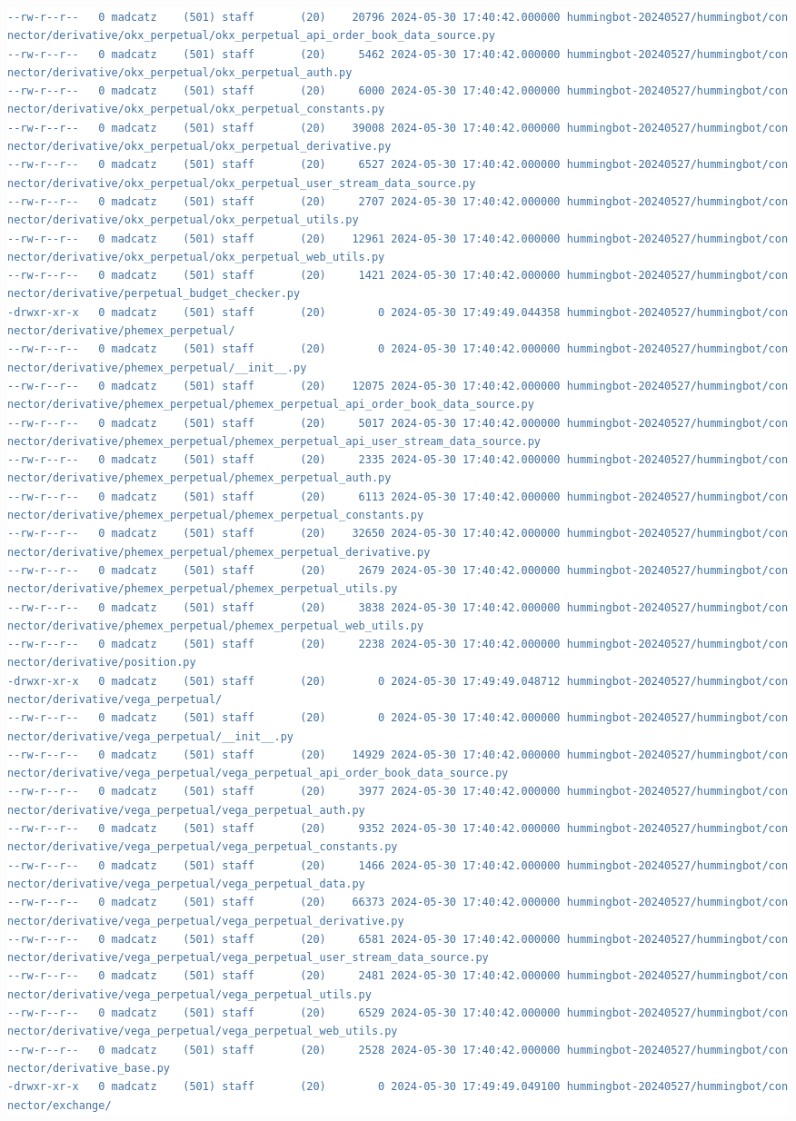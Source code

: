 ```diff
--rw-r--r--   0 madcatz    (501) staff       (20)    20796 2024-05-30 17:40:42.000000 hummingbot-20240527/hummingbot/connector/derivative/okx_perpetual/okx_perpetual_api_order_book_data_source.py
--rw-r--r--   0 madcatz    (501) staff       (20)     5462 2024-05-30 17:40:42.000000 hummingbot-20240527/hummingbot/connector/derivative/okx_perpetual/okx_perpetual_auth.py
--rw-r--r--   0 madcatz    (501) staff       (20)     6000 2024-05-30 17:40:42.000000 hummingbot-20240527/hummingbot/connector/derivative/okx_perpetual/okx_perpetual_constants.py
--rw-r--r--   0 madcatz    (501) staff       (20)    39008 2024-05-30 17:40:42.000000 hummingbot-20240527/hummingbot/connector/derivative/okx_perpetual/okx_perpetual_derivative.py
--rw-r--r--   0 madcatz    (501) staff       (20)     6527 2024-05-30 17:40:42.000000 hummingbot-20240527/hummingbot/connector/derivative/okx_perpetual/okx_perpetual_user_stream_data_source.py
--rw-r--r--   0 madcatz    (501) staff       (20)     2707 2024-05-30 17:40:42.000000 hummingbot-20240527/hummingbot/connector/derivative/okx_perpetual/okx_perpetual_utils.py
--rw-r--r--   0 madcatz    (501) staff       (20)    12961 2024-05-30 17:40:42.000000 hummingbot-20240527/hummingbot/connector/derivative/okx_perpetual/okx_perpetual_web_utils.py
--rw-r--r--   0 madcatz    (501) staff       (20)     1421 2024-05-30 17:40:42.000000 hummingbot-20240527/hummingbot/connector/derivative/perpetual_budget_checker.py
-drwxr-xr-x   0 madcatz    (501) staff       (20)        0 2024-05-30 17:49:49.044358 hummingbot-20240527/hummingbot/connector/derivative/phemex_perpetual/
--rw-r--r--   0 madcatz    (501) staff       (20)        0 2024-05-30 17:40:42.000000 hummingbot-20240527/hummingbot/connector/derivative/phemex_perpetual/__init__.py
--rw-r--r--   0 madcatz    (501) staff       (20)    12075 2024-05-30 17:40:42.000000 hummingbot-20240527/hummingbot/connector/derivative/phemex_perpetual/phemex_perpetual_api_order_book_data_source.py
--rw-r--r--   0 madcatz    (501) staff       (20)     5017 2024-05-30 17:40:42.000000 hummingbot-20240527/hummingbot/connector/derivative/phemex_perpetual/phemex_perpetual_api_user_stream_data_source.py
--rw-r--r--   0 madcatz    (501) staff       (20)     2335 2024-05-30 17:40:42.000000 hummingbot-20240527/hummingbot/connector/derivative/phemex_perpetual/phemex_perpetual_auth.py
--rw-r--r--   0 madcatz    (501) staff       (20)     6113 2024-05-30 17:40:42.000000 hummingbot-20240527/hummingbot/connector/derivative/phemex_perpetual/phemex_perpetual_constants.py
--rw-r--r--   0 madcatz    (501) staff       (20)    32650 2024-05-30 17:40:42.000000 hummingbot-20240527/hummingbot/connector/derivative/phemex_perpetual/phemex_perpetual_derivative.py
--rw-r--r--   0 madcatz    (501) staff       (20)     2679 2024-05-30 17:40:42.000000 hummingbot-20240527/hummingbot/connector/derivative/phemex_perpetual/phemex_perpetual_utils.py
--rw-r--r--   0 madcatz    (501) staff       (20)     3838 2024-05-30 17:40:42.000000 hummingbot-20240527/hummingbot/connector/derivative/phemex_perpetual/phemex_perpetual_web_utils.py
--rw-r--r--   0 madcatz    (501) staff       (20)     2238 2024-05-30 17:40:42.000000 hummingbot-20240527/hummingbot/connector/derivative/position.py
-drwxr-xr-x   0 madcatz    (501) staff       (20)        0 2024-05-30 17:49:49.048712 hummingbot-20240527/hummingbot/connector/derivative/vega_perpetual/
--rw-r--r--   0 madcatz    (501) staff       (20)        0 2024-05-30 17:40:42.000000 hummingbot-20240527/hummingbot/connector/derivative/vega_perpetual/__init__.py
--rw-r--r--   0 madcatz    (501) staff       (20)    14929 2024-05-30 17:40:42.000000 hummingbot-20240527/hummingbot/connector/derivative/vega_perpetual/vega_perpetual_api_order_book_data_source.py
--rw-r--r--   0 madcatz    (501) staff       (20)     3977 2024-05-30 17:40:42.000000 hummingbot-20240527/hummingbot/connector/derivative/vega_perpetual/vega_perpetual_auth.py
--rw-r--r--   0 madcatz    (501) staff       (20)     9352 2024-05-30 17:40:42.000000 hummingbot-20240527/hummingbot/connector/derivative/vega_perpetual/vega_perpetual_constants.py
--rw-r--r--   0 madcatz    (501) staff       (20)     1466 2024-05-30 17:40:42.000000 hummingbot-20240527/hummingbot/connector/derivative/vega_perpetual/vega_perpetual_data.py
--rw-r--r--   0 madcatz    (501) staff       (20)    66373 2024-05-30 17:40:42.000000 hummingbot-20240527/hummingbot/connector/derivative/vega_perpetual/vega_perpetual_derivative.py
--rw-r--r--   0 madcatz    (501) staff       (20)     6581 2024-05-30 17:40:42.000000 hummingbot-20240527/hummingbot/connector/derivative/vega_perpetual/vega_perpetual_user_stream_data_source.py
--rw-r--r--   0 madcatz    (501) staff       (20)     2481 2024-05-30 17:40:42.000000 hummingbot-20240527/hummingbot/connector/derivative/vega_perpetual/vega_perpetual_utils.py
--rw-r--r--   0 madcatz    (501) staff       (20)     6529 2024-05-30 17:40:42.000000 hummingbot-20240527/hummingbot/connector/derivative/vega_perpetual/vega_perpetual_web_utils.py
--rw-r--r--   0 madcatz    (501) staff       (20)     2528 2024-05-30 17:40:42.000000 hummingbot-20240527/hummingbot/connector/derivative_base.py
-drwxr-xr-x   0 madcatz    (501) staff       (20)        0 2024-05-30 17:49:49.049100 hummingbot-20240527/hummingbot/connector/exchange/
```